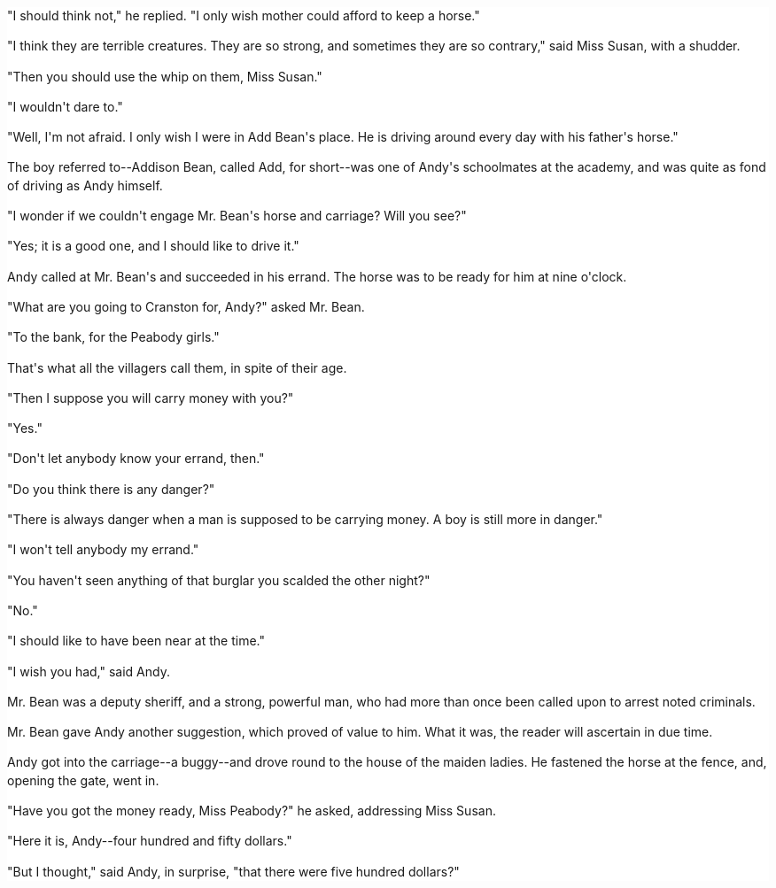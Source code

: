 "I should think not," he replied. "I only wish mother could afford to keep a horse."

"I think they are terrible creatures. They are so strong, and sometimes they are so contrary," said Miss Susan, with a shudder.

"Then you should use the whip on them, Miss Susan."

"I wouldn't dare to."

"Well, I'm not afraid. I only wish I were in Add Bean's place. He is driving around every day with his father's horse."

The boy referred to--Addison Bean, called Add, for short--was one of Andy's schoolmates at the academy, and was quite as fond of driving as Andy himself.

"I wonder if we couldn't engage Mr. Bean's horse and carriage? Will you see?"

"Yes; it is a good one, and I should like to drive it."

Andy called at Mr. Bean's and succeeded in his errand. The horse was to be ready for him at nine o'clock.

"What are you going to Cranston for, Andy?" asked Mr. Bean.

"To the bank, for the Peabody girls."

That's what all the villagers call them, in spite of their age.

"Then I suppose you will carry money with you?"

"Yes."

"Don't let anybody know your errand, then."

"Do you think there is any danger?"

"There is always danger when a man is supposed to be carrying money. A boy is still more in danger."

"I won't tell anybody my errand."

"You haven't seen anything of that burglar you scalded the other night?"

"No."

"I should like to have been near at the time."

"I wish you had," said Andy.

Mr. Bean was a deputy sheriff, and a strong, powerful man, who had more than once been called upon to arrest noted criminals.

Mr. Bean gave Andy another suggestion, which proved of value to him. What it was, the reader will ascertain in due time.

Andy got into the carriage--a buggy--and drove round to the house of the maiden ladies. He fastened the horse at the fence, and, opening the gate, went in.

"Have you got the money ready, Miss Peabody?" he asked, addressing Miss Susan.

"Here it is, Andy--four hundred and fifty dollars."

"But I thought," said Andy, in surprise, "that there were five hundred dollars?"
